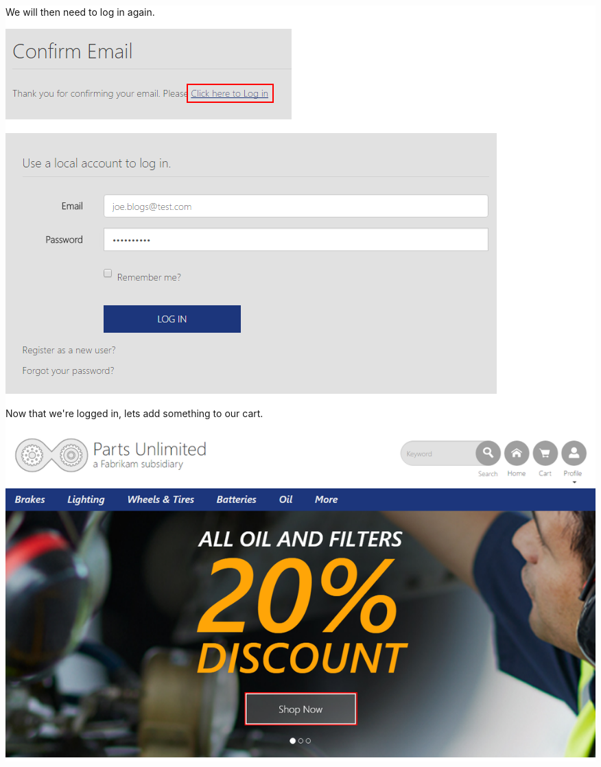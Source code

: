 We will then need to log in again.

![](<media/login-again.png>)

![](<media/login.png>)

Now that we're logged in, lets add something to our cart.

![](<media/website-home-logged-in.png>)
